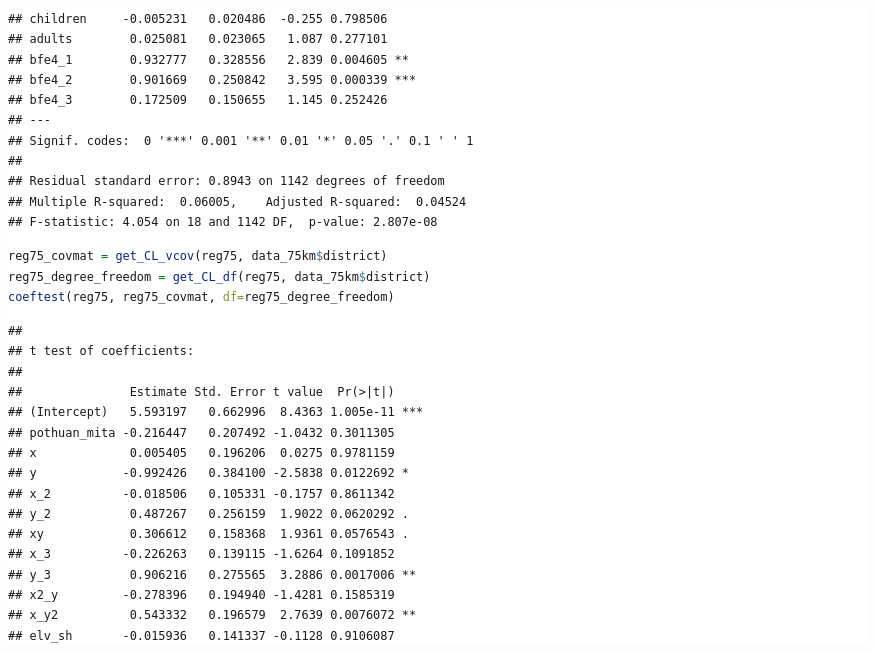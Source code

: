     ## children     -0.005231   0.020486  -0.255 0.798506    
    ## adults        0.025081   0.023065   1.087 0.277101    
    ## bfe4_1        0.932777   0.328556   2.839 0.004605 ** 
    ## bfe4_2        0.901669   0.250842   3.595 0.000339 ***
    ## bfe4_3        0.172509   0.150655   1.145 0.252426    
    ## ---
    ## Signif. codes:  0 '***' 0.001 '**' 0.01 '*' 0.05 '.' 0.1 ' ' 1
    ## 
    ## Residual standard error: 0.8943 on 1142 degrees of freedom
    ## Multiple R-squared:  0.06005,    Adjusted R-squared:  0.04524 
    ## F-statistic: 4.054 on 18 and 1142 DF,  p-value: 2.807e-08

``` r
reg75_covmat = get_CL_vcov(reg75, data_75km$district)
reg75_degree_freedom = get_CL_df(reg75, data_75km$district)
coeftest(reg75, reg75_covmat, df=reg75_degree_freedom)
```

    ## 
    ## t test of coefficients:
    ## 
    ##               Estimate Std. Error t value  Pr(>|t|)    
    ## (Intercept)   5.593197   0.662996  8.4363 1.005e-11 ***
    ## pothuan_mita -0.216447   0.207492 -1.0432 0.3011305    
    ## x             0.005405   0.196206  0.0275 0.9781159    
    ## y            -0.992426   0.384100 -2.5838 0.0122692 *  
    ## x_2          -0.018506   0.105331 -0.1757 0.8611342    
    ## y_2           0.487267   0.256159  1.9022 0.0620292 .  
    ## xy            0.306612   0.158368  1.9361 0.0576543 .  
    ## x_3          -0.226263   0.139115 -1.6264 0.1091852    
    ## y_3           0.906216   0.275565  3.2886 0.0017006 ** 
    ## x2_y         -0.278396   0.194940 -1.4281 0.1585319    
    ## x_y2          0.543332   0.196579  2.7639 0.0076072 ** 
    ## elv_sh       -0.015936   0.141337 -0.1128 0.9106087    